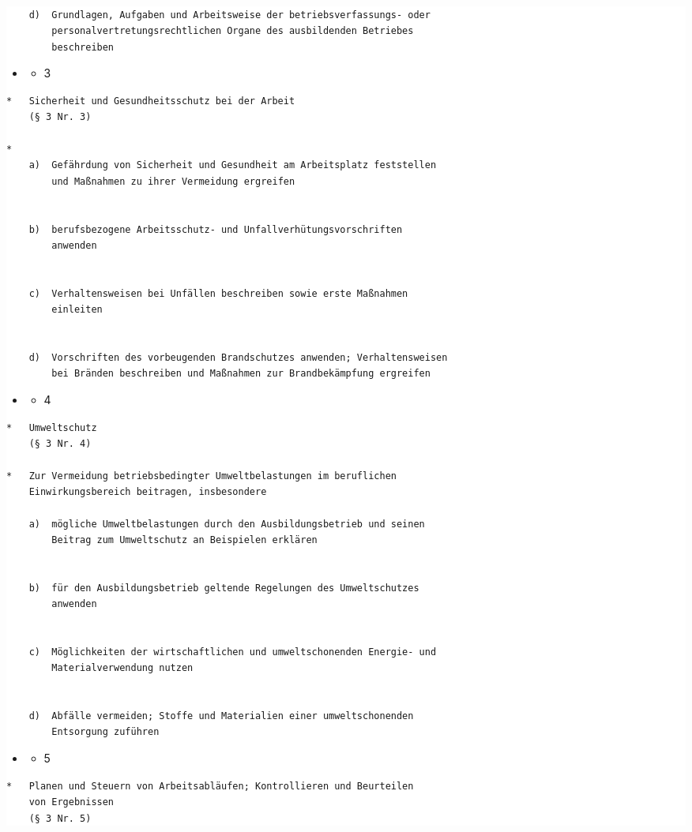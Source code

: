 
        d)  Grundlagen, Aufgaben und Arbeitsweise der betriebsverfassungs- oder
            personalvertretungsrechtlichen Organe des ausbildenden Betriebes
            beschreiben





*    *   3

    *   Sicherheit und Gesundheitsschutz bei der Arbeit
        (§ 3 Nr. 3)

    *
        a)  Gefährdung von Sicherheit und Gesundheit am Arbeitsplatz feststellen
            und Maßnahmen zu ihrer Vermeidung ergreifen


        b)  berufsbezogene Arbeitsschutz- und Unfallverhütungsvorschriften
            anwenden


        c)  Verhaltensweisen bei Unfällen beschreiben sowie erste Maßnahmen
            einleiten


        d)  Vorschriften des vorbeugenden Brandschutzes anwenden; Verhaltensweisen
            bei Bränden beschreiben und Maßnahmen zur Brandbekämpfung ergreifen





*    *   4

    *   Umweltschutz
        (§ 3 Nr. 4)

    *   Zur Vermeidung betriebsbedingter Umweltbelastungen im beruflichen
        Einwirkungsbereich beitragen, insbesondere

        a)  mögliche Umweltbelastungen durch den Ausbildungsbetrieb und seinen
            Beitrag zum Umweltschutz an Beispielen erklären


        b)  für den Ausbildungsbetrieb geltende Regelungen des Umweltschutzes
            anwenden


        c)  Möglichkeiten der wirtschaftlichen und umweltschonenden Energie- und
            Materialverwendung nutzen


        d)  Abfälle vermeiden; Stoffe und Materialien einer umweltschonenden
            Entsorgung zuführen





*    *   5

    *   Planen und Steuern von Arbeitsabläufen; Kontrollieren und Beurteilen
        von Ergebnissen
        (§ 3 Nr. 5)
